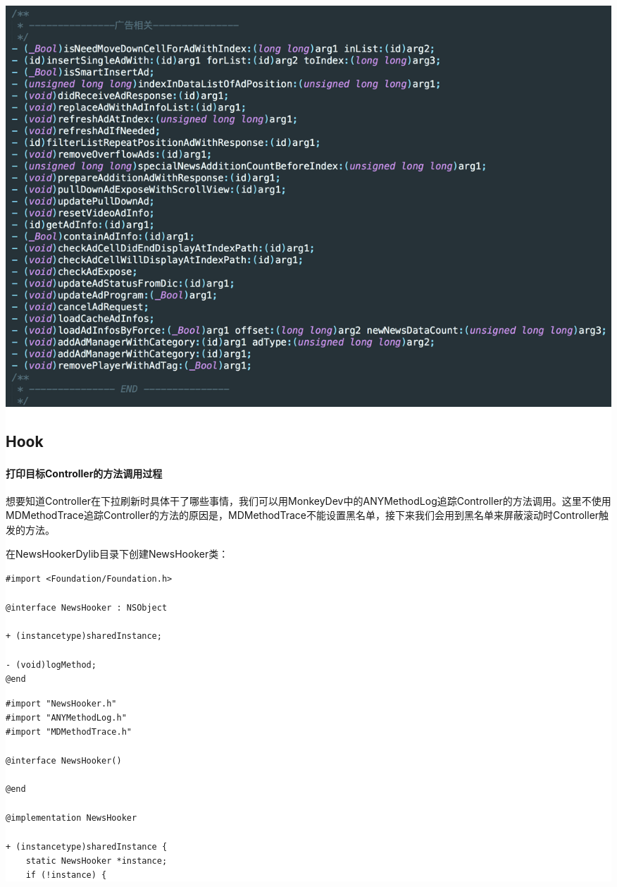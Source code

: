 ![method-with-ad](img/method-with-ad.png)

## Hook

#### 打印目标Controller的方法调用过程

想要知道Controller在下拉刷新时具体干了哪些事情，我们可以用MonkeyDev中的ANYMethodLog追踪Controller的方法调用。这里不使用MDMethodTrace追踪Controller的方法的原因是，MDMethodTrace不能设置黑名单，接下来我们会用到黑名单来屏蔽滚动时Controller触发的方法。

在NewsHookerDylib目录下创建NewsHooker类：

```objective_c
#import <Foundation/Foundation.h>

@interface NewsHooker : NSObject

+ (instancetype)sharedInstance;

- (void)logMethod;
@end
```

```objective_c
#import "NewsHooker.h"
#import "ANYMethodLog.h"
#import "MDMethodTrace.h"

@interface NewsHooker()

@end

@implementation NewsHooker

+ (instancetype)sharedInstance {
    static NewsHooker *instance;
    if (!instance) {
```